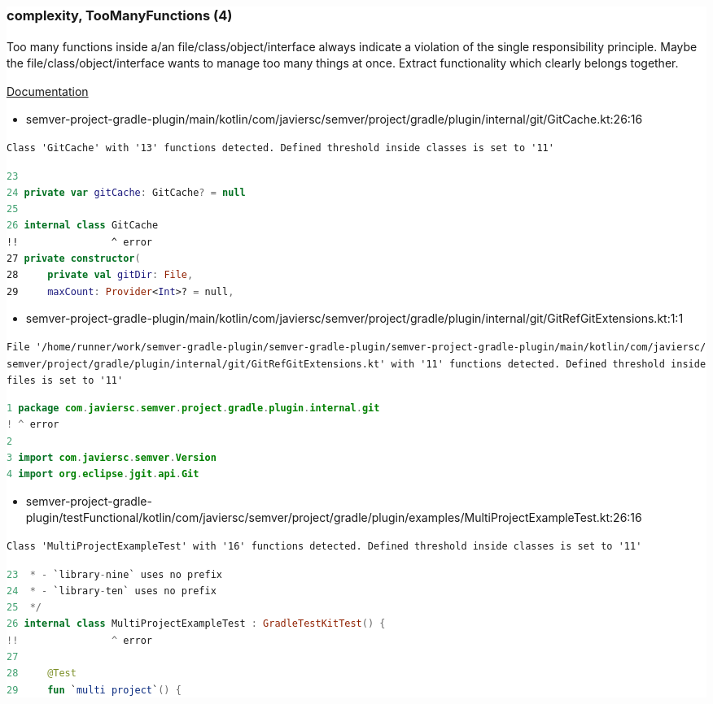 ```kotlin

```

### complexity, TooManyFunctions (4)

Too many functions inside a/an file/class/object/interface always indicate a violation of the single responsibility principle. Maybe the file/class/object/interface wants to manage too many things at once. Extract functionality which clearly belongs together.

[Documentation](https://detekt.dev/docs/rules/complexity#toomanyfunctions)

* semver-project-gradle-plugin/main/kotlin/com/javiersc/semver/project/gradle/plugin/internal/git/GitCache.kt:26:16
```
Class 'GitCache' with '13' functions detected. Defined threshold inside classes is set to '11'
```
```kotlin
23 
24 private var gitCache: GitCache? = null
25 
26 internal class GitCache
!!                ^ error
27 private constructor(
28     private val gitDir: File,
29     maxCount: Provider<Int>? = null,

```

* semver-project-gradle-plugin/main/kotlin/com/javiersc/semver/project/gradle/plugin/internal/git/GitRefGitExtensions.kt:1:1
```
File '/home/runner/work/semver-gradle-plugin/semver-gradle-plugin/semver-project-gradle-plugin/main/kotlin/com/javiersc/semver/project/gradle/plugin/internal/git/GitRefGitExtensions.kt' with '11' functions detected. Defined threshold inside files is set to '11'
```
```kotlin
1 package com.javiersc.semver.project.gradle.plugin.internal.git
! ^ error
2 
3 import com.javiersc.semver.Version
4 import org.eclipse.jgit.api.Git

```

* semver-project-gradle-plugin/testFunctional/kotlin/com/javiersc/semver/project/gradle/plugin/examples/MultiProjectExampleTest.kt:26:16
```
Class 'MultiProjectExampleTest' with '16' functions detected. Defined threshold inside classes is set to '11'
```
```kotlin
23  * - `library-nine` uses no prefix
24  * - `library-ten` uses no prefix
25  */
26 internal class MultiProjectExampleTest : GradleTestKitTest() {
!!                ^ error
27 
28     @Test
29     fun `multi project`() {

```
